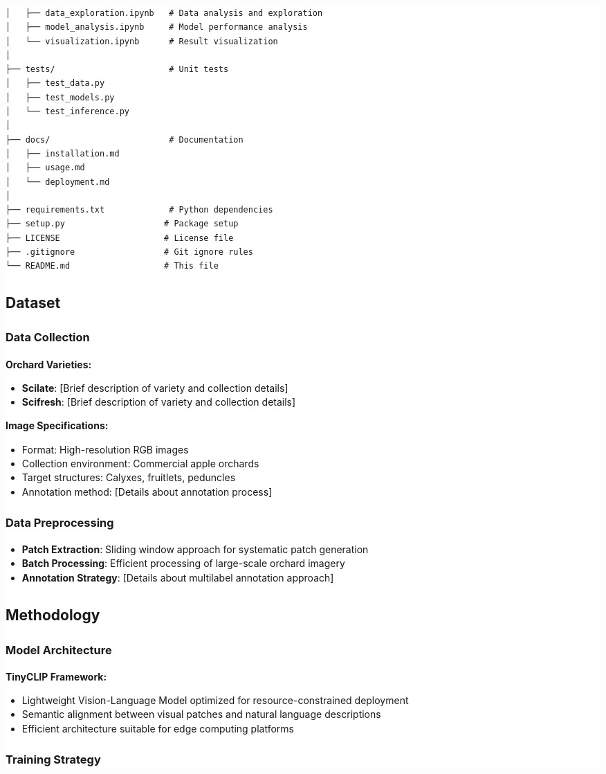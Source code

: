 ```
│   ├── data_exploration.ipynb   # Data analysis and exploration
│   ├── model_analysis.ipynb     # Model performance analysis
│   └── visualization.ipynb      # Result visualization
│
├── tests/                       # Unit tests
│   ├── test_data.py
│   ├── test_models.py
│   └── test_inference.py
│
├── docs/                        # Documentation
│   ├── installation.md
│   ├── usage.md
│   └── deployment.md
│
├── requirements.txt             # Python dependencies
├── setup.py                    # Package setup
├── LICENSE                     # License file
├── .gitignore                  # Git ignore rules
└── README.md                   # This file
```

## Dataset

### Data Collection

**Orchard Varieties:**
- **Scilate**: [Brief description of variety and collection details]
- **Scifresh**: [Brief description of variety and collection details]

**Image Specifications:**
- Format: High-resolution RGB images
- Collection environment: Commercial apple orchards
- Target structures: Calyxes, fruitlets, peduncles
- Annotation method: [Details about annotation process]

### Data Preprocessing

- **Patch Extraction**: Sliding window approach for systematic patch generation
- **Batch Processing**: Efficient processing of large-scale orchard imagery
- **Annotation Strategy**: [Details about multilabel annotation approach]

## Methodology

### Model Architecture

**TinyCLIP Framework:**
- Lightweight Vision-Language Model optimized for resource-constrained deployment
- Semantic alignment between visual patches and natural language descriptions
- Efficient architecture suitable for edge computing platforms

### Training Strategy
